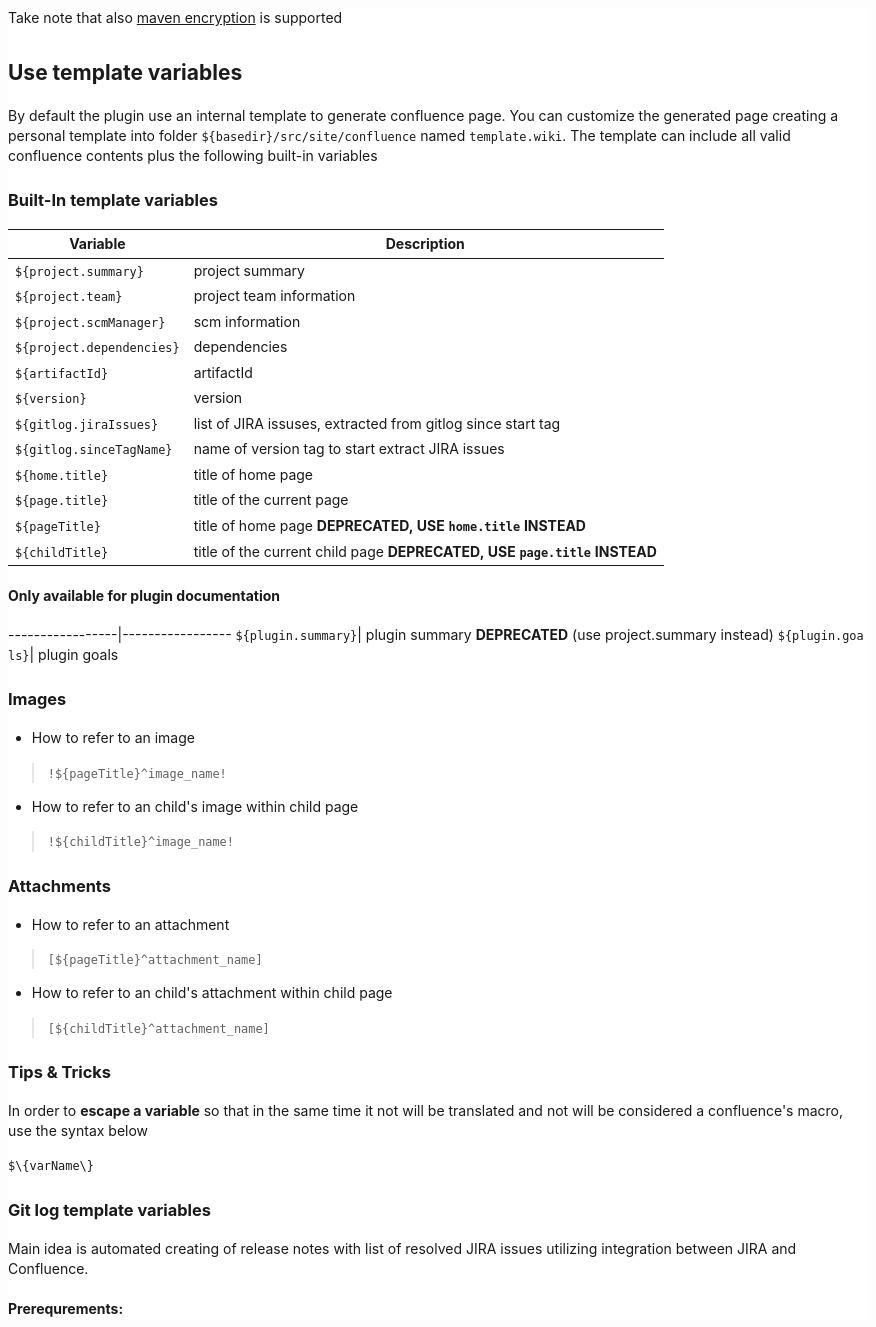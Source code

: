 Take note that also [maven encryption](http://maven.apache.org/guides/mini/guide-encryption.html#How_to_encrypt_server_passwords) is supported


## Use template variables

By default the plugin use an internal template to generate confluence page. You can customize the generated page creating a personal template into  folder `${basedir}/src/site/confluence` named `template.wiki`.
The template can include all valid confluence contents plus the following built-in variables

### Built-In template variables

Variable | Description
-----------------|-----------------
 ```${project.summary}```| project summary
 ```${project.team}```| project team information
 ```${project.scmManager}```   | scm information
 ```${project.dependencies}``` | dependencies    
 ```${artifactId}```          | artifactId      
 ```${version}```            | version         
 ```${gitlog.jiraIssues}```     | list of JIRA issuses, extracted from gitlog since start tag
 ```${gitlog.sinceTagName}```   | name of version tag to start extract JIRA issues   
 ```${home.title}```            | title of home page
 ```${page.title}```           | title of the current page
 ```${pageTitle}```            | title of home page **DEPRECATED, USE `home.title` INSTEAD**
 ```${childTitle}```           | title of the current child page **DEPRECATED, USE `page.title` INSTEAD**

#### Only available for plugin documentation

-----------------|-----------------
```${plugin.summary}```| plugin summary **DEPRECATED** (use project.summary instead)
```${plugin.goals}```| plugin goals


### Images

* How to refer to an image
> ``` !${pageTitle}^image_name! ```

* How to refer to an child's image within child page
> ``` !${childTitle}^image_name! ```

### Attachments

* How to refer to an attachment
> ``` [${pageTitle}^attachment_name] ```

* How to refer to an child's attachment within child page
> ``` [${childTitle}^attachment_name] ```

### Tips & Tricks

In order to **escape a variable** so that in the same time it not will be translated and not will be considered a confluence's macro, use the syntax below
```
$\{varName\}
```


### Git log template variables

Main idea is automated creating of release notes with list of resolved JIRA issues utilizing integration between JIRA and Confluence.

#### Prerequrements:

```